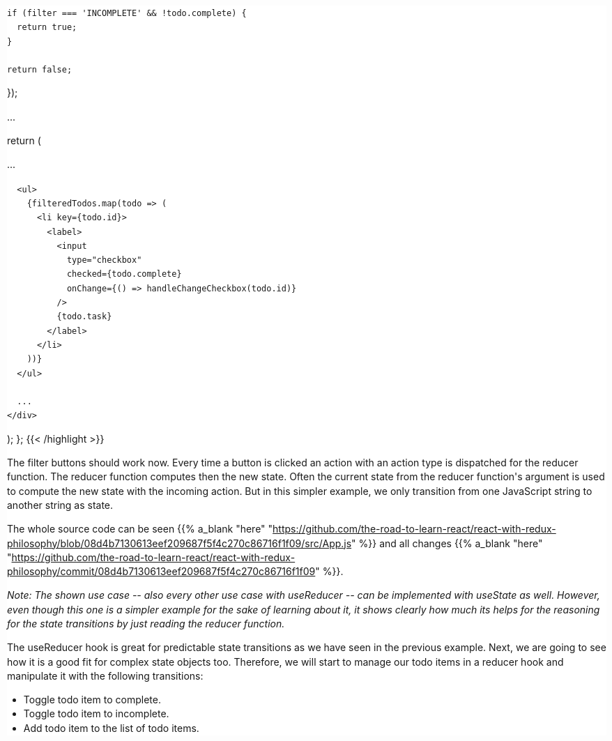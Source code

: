     if (filter === 'INCOMPLETE' && !todo.complete) {
      return true;
    }

    return false;
  });

  ...

  return (
    <div>
      ...

      <ul>
        {filteredTodos.map(todo => (
          <li key={todo.id}>
            <label>
              <input
                type="checkbox"
                checked={todo.complete}
                onChange={() => handleChangeCheckbox(todo.id)}
              />
              {todo.task}
            </label>
          </li>
        ))}
      </ul>

      ...
    </div>
  );
};
{{< /highlight >}}

The filter buttons should work now. Every time a button is clicked an action with an action type is dispatched for the reducer function. The reducer function computes then the new state. Often the current state from the reducer function's argument is used to compute the new state with the incoming action. But in this simpler example, we only transition from one JavaScript string to another string as state.

The whole source code can be seen {{% a_blank "here" "https://github.com/the-road-to-learn-react/react-with-redux-philosophy/blob/08d4b7130613eef209687f5f4c270c86716f1f09/src/App.js" %}} and all changes {{% a_blank "here" "https://github.com/the-road-to-learn-react/react-with-redux-philosophy/commit/08d4b7130613eef209687f5f4c270c86716f1f09" %}}.

*Note: The shown use case -- also every other use case with useReducer -- can be implemented with useState as well. However, even though this one is a simpler example for the sake of learning about it, it shows clearly how much its helps for the reasoning for the state transitions by just reading the reducer function.*

The useReducer hook is great for predictable state transitions as we have seen in the previous example. Next, we are going to see how it is a good fit for complex state objects too. Therefore, we will start to manage our todo items in a reducer hook and manipulate it with the following transitions:

* Toggle todo item to complete.
* Toggle todo item to incomplete.
* Add todo item to the list of todo items.
